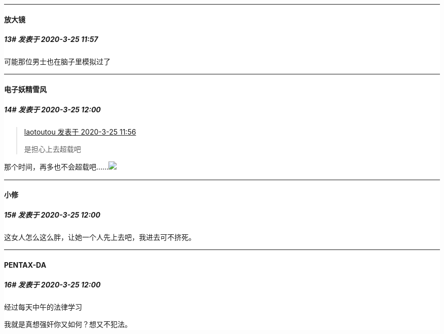 
*****

####  放大镜  
##### 13#       发表于 2020-3-25 11:57




可能那位男士也在脑子里模拟过了







*****

####  电子妖精雪风  
##### 14#       发表于 2020-3-25 12:00



<blockquote><a href="httphttps://bbs.saraba1st.com/2b/forum.php?mod=redirect&amp;goto=findpost&amp;pid=46865872&amp;ptid=1920744" target="_blank">laotoutou 发表于 2020-3-25 11:56</a>

是担心上去超载吧</blockquote>
那个时间，再多也不会超载吧……<img src="https://static.saraba1st.com/image/smiley/face2017/003.png" referrerpolicy="no-referrer">







*****

####  小修  
##### 15#       发表于 2020-3-25 12:00




这女人怎么这么胖，让她一个人先上去吧，我进去可不挤死。







*****

####  PENTAX-DA  
##### 16#       发表于 2020-3-25 12:00




经过每天中午的法律学习

我就是真想强奸你又如何？想又不犯法。




